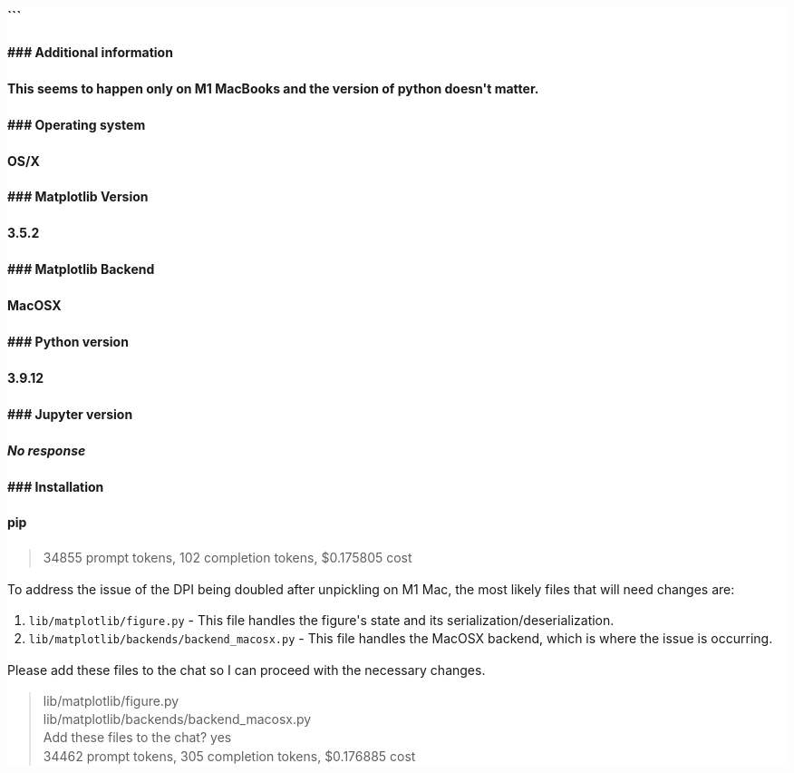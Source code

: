 #### ```  
####   
#### ### Additional information  
####   
#### This seems to happen only on M1 MacBooks and the version of python doesn't matter.  
####   
#### ### Operating system  
####   
#### OS/X  
####   
#### ### Matplotlib Version  
####   
#### 3.5.2  
####   
#### ### Matplotlib Backend  
####   
#### MacOSX  
####   
#### ### Python version  
####   
#### 3.9.12  
####   
#### ### Jupyter version  
####   
#### _No response_  
####   
#### ### Installation  
####   
#### pip  
> 34855 prompt tokens, 102 completion tokens, $0.175805 cost  

To address the issue of the DPI being doubled after unpickling on M1 Mac, the most likely files that will need changes are:

1. `lib/matplotlib/figure.py` - This file handles the figure's state and its serialization/deserialization.
2. `lib/matplotlib/backends/backend_macosx.py` - This file handles the MacOSX backend, which is where the issue is occurring.

Please add these files to the chat so I can proceed with the necessary changes.

> lib/matplotlib/figure.py  
> lib/matplotlib/backends/backend_macosx.py  
> Add these files to the chat? yes  
> 34462 prompt tokens, 305 completion tokens, $0.176885 cost  
